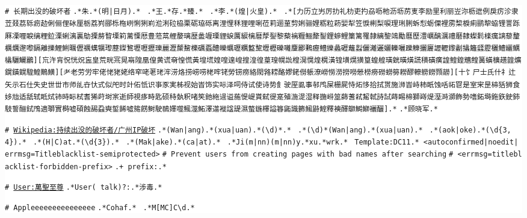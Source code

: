 `# 长期出没的破坏者`
`.*朱.*(明|日月).* `<autoconfirmed>
`.*王.*存.*臻.* `<autoconfirmed>
`.*李.*(煌|火皇).* `<autoconfirmed>
`.*[力历立屴厉扐礼朸吏扚刕呖杝沥坜苈叓李励里利丽岦沵枥迣例戾疠沴隶苙叕茘轹疬赲俐俪俚砅厘栃荔峛郦栎柂峢悧猁峲涖浰砬栛栗砺珕砾离浬悝秝狸哩唎莅莉逦荲剓娳骊娌粝粒菞婯犁笠悷梸梨唳理琍脷蚸悡蛎傈裡雳棃棙痢鹂犂蛠锂詈跞厤凓喱睙缡粴鉝溧蜊漓裏鳨搮剺睝塛筣蓠慄厯豊蒞蒚艃嫠璃歴盠竰瑮貍蜧厲綟樆暦孷銐黎蔾褵糎鲡犛鋫鋰蝷鲤篥篱罹隷縭錅鴗勵曆歷澧巁醨濿禮磿隸蟍鬁檪癘謧藜釐櫔爄邌嚟鎘離擽鯉鯏曞儮禲蠇犡瓈藶鏫鵹壢嚦攊瓅麗瀝斄鯬櫟礪蟸醴皪蠣瓑糲盭黧爏櫪礫囄麜酈鷅癧鳢纅蠡礰蘺蠫儷灕邐孋轢囇躒觻攦廲讈轣鑗劙攭籬瓥靂穲鱧纚鱱欚驪鱺鸝][巟汻肓怳恍炾衁皇荒晄宺晃朚隍凰偟黄谎奛惶慌黃堭塃媓喤遑崲揘湟徨葟瑝幌詤楻滉愰煌榥潢锽墴熀獚篁蝗艎璜皝曂熿謊穔磺癀諻鳇鍠兤餭簧蟥櫎趪韹爌鎤鐄皩騜鰉鷬鱑][耂老劳労牢佬恅狫姥络窂咾荖珯浶涝烙捞崂唠栳哰铑勞铹痨絡閖嗠耢酪嫪銠僗躼潦嶗憦澇撈嘮憥橯癆磱蟧簩耮醪轑軂鐒顟髝][十饣尸士氏什礻辻矢示石仕失史世丗市师乨卋忕式似戺时竍佦忯识亊豕実柹视始旹饰实呩泽呞侍试使诗势飠驶厔虱事邿鸤屎栅屍恃炻恀拾拭贳施浉峕峙柿眂蚀咶祏冟是室宩昰枾狧狮食姼兘适舐轼眡烒铈時眎栻耆狶莳埘宲逝師視痑畤匙硕秲埶釈啫笶釶絁遈谥葹惿崼貰弑徥寔殖湤湜湿释揓崻筮蒒蓍弒觢軾詩試蒔睗楴獅嵵煶溼溡溮飾勢嗜鉐塒鉇鉃鉂鈰馶誓酾鉽鳲適瑡實榯嘘碩蝕舓蝨奭銴餙噓箷餝鲥駛鳾嬕噬鲺澨鮖澤遾褷諡諟濕螫鍦檡謚簭鼫識籂鯴鼭鰘釋襫醳鶳鰣鰤襹釃].*`<autoconfirmed>
`.*顾晓军.* `<autoconfirmed>

`# `[`Wikipedia:持续出没的破坏者/广州IP破坏`](https://zh.wikipedia.org/wiki/Wikipedia:持续出没的破坏者/广州IP破坏 "wikilink")
`.*(Wan|ang).*(xua|uan).*(\d)*.* `<autoconfirmed>
`.*(\d)*(Wan|ang).*(xua|uan).* `<autoconfirmed>
`.*(aok|oke).*(\d{3,4}).* `<autoconfirmed>
`.*(H|C)at.*(\d{3}).* `<autoconfirmed>
`.*(Mak|ake).*(ca|at).* `<autoconfirmed>
`.*Ji(m|nn)(m|nn)y.*xu.*wrk.* `<autoconfirmed>
`Template:DC11.* <autoconfirmed|noedit|errmsg=Titleblacklist-semiprotected>`
`# Prevent users from creating pages with bad names after searching`
`# <errmsg=titleblacklist-forbidden-prefix>`
`.+ prefix:.*`

`# `[`User:萬聖至尊`](https://zh.wikipedia.org/wiki/User:萬聖至尊 "wikilink")
`.*User( talk)?:.*涉毒.* `<autoconfirmed>

`# Appleeeeeeeeeeeeeee`
`.*Cohaf.* `<autoconfirmed>
`.*M[MC]C\d.* `<autoconfirmed>